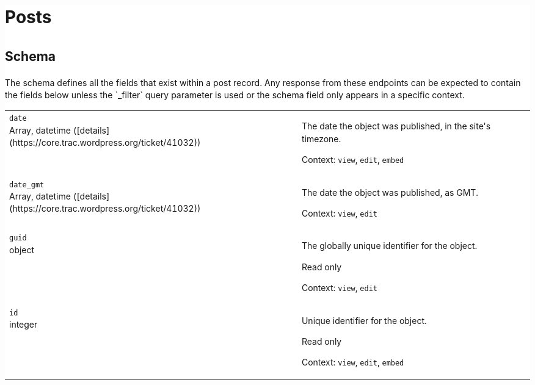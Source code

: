 ---
---

# Posts

<section class="route">
	<div class="primary">
		<h2>Schema</h2>
<p>The schema defines all the fields that exist within a post record. Any response from these endpoints can be expected to contain the fields below unless the `_filter` query parameter is used or the schema field only appears in a specific context.</p>
<table class="attributes">
			<tr id="schema-date">
			<td>
				<code>date</code><br />
				<span class="type">
					Array,
													datetime ([details](https://core.trac.wordpress.org/ticket/41032))
										</span>
			</td>
			<td>
				<p>The date the object was published, in the site&#039;s timezone.</p>
								<p class="context">Context: <code>view</code>, <code>edit</code>, <code>embed</code></p>
							</td>
		</tr>
			<tr id="schema-date_gmt">
			<td>
				<code>date_gmt</code><br />
				<span class="type">
					Array,
													datetime ([details](https://core.trac.wordpress.org/ticket/41032))
										</span>
			</td>
			<td>
				<p>The date the object was published, as GMT.</p>
								<p class="context">Context: <code>view</code>, <code>edit</code></p>
							</td>
		</tr>
			<tr id="schema-guid">
			<td>
				<code>guid</code><br />
				<span class="type">
					object				</span>
			</td>
			<td>
				<p>The globally unique identifier for the object.</p>
									<p class="read-only">Read only</p>
								<p class="context">Context: <code>view</code>, <code>edit</code></p>
							</td>
		</tr>
			<tr id="schema-id">
			<td>
				<code>id</code><br />
				<span class="type">
					integer				</span>
			</td>
			<td>
				<p>Unique identifier for the object.</p>
									<p class="read-only">Read only</p>
								<p class="context">Context: <code>view</code>, <code>edit</code>, <code>embed</code></p>
							</td>
		</tr>